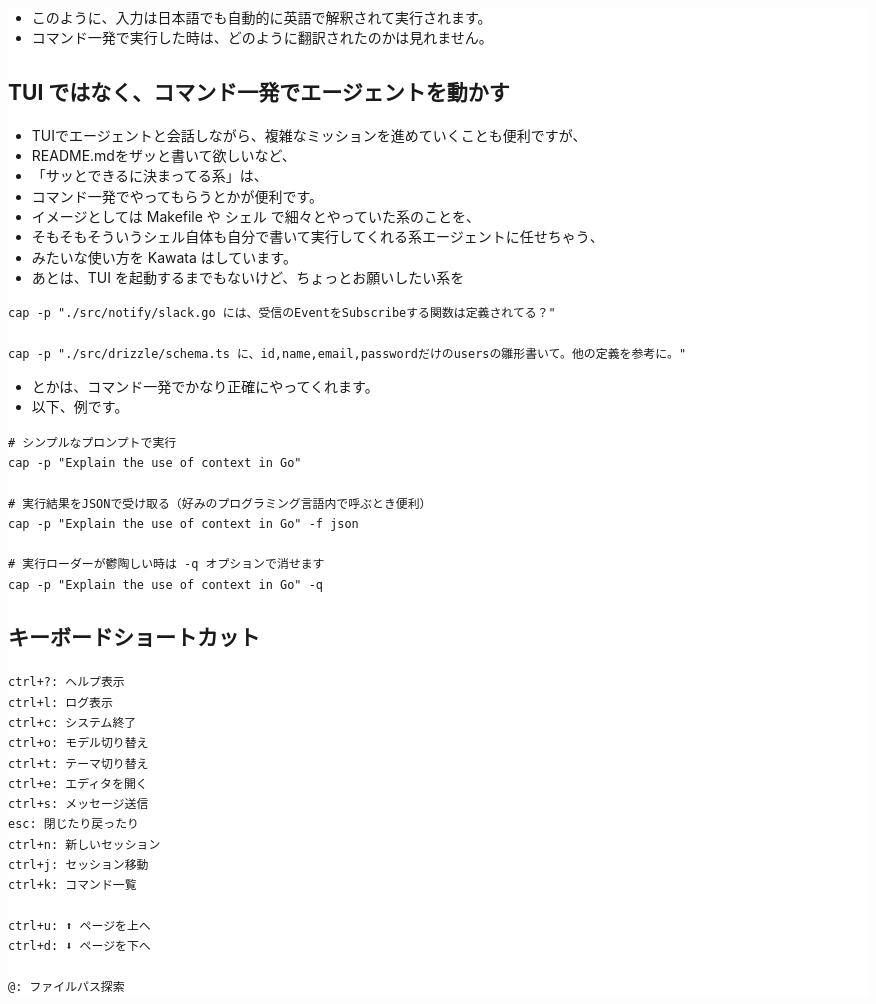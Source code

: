 ```
```
- このように、入力は日本語でも自動的に英語で解釈されて実行されます。
- コマンド一発で実行した時は、どのように翻訳されたのかは見れません。

## TUI ではなく、コマンド一発でエージェントを動かす
- TUIでエージェントと会話しながら、複雑なミッションを進めていくことも便利ですが、
- README.mdをザッと書いて欲しいなど、
- 「サッとできるに決まってる系」は、
- コマンド一発でやってもらうとかが便利です。
- イメージとしては Makefile や シェル で細々とやっていた系のことを、
- そもそもそういうシェル自体も自分で書いて実行してくれる系エージェントに任せちゃう、
- みたいな使い方を Kawata はしています。
- あとは、TUI を起動するまでもないけど、ちょっとお願いしたい系を
```
cap -p "./src/notify/slack.go には、受信のEventをSubscribeする関数は定義されてる？"

cap -p "./src/drizzle/schema.ts に、id,name,email,passwordだけのusersの雛形書いて。他の定義を参考に。"
```
- とかは、コマンド一発でかなり正確にやってくれます。
- 以下、例です。
```
# シンプルなプロンプトで実行
cap -p "Explain the use of context in Go"

# 実行結果をJSONで受け取る（好みのプログラミング言語内で呼ぶとき便利）
cap -p "Explain the use of context in Go" -f json

# 実行ローダーが鬱陶しい時は -q オプションで消せます
cap -p "Explain the use of context in Go" -q
```

## キーボードショートカット
```
ctrl+?: ヘルプ表示
ctrl+l: ログ表示
ctrl+c: システム終了
ctrl+o: モデル切り替え
ctrl+t: テーマ切り替え
ctrl+e: エディタを開く
ctrl+s: メッセージ送信
esc: 閉じたり戻ったり
ctrl+n: 新しいセッション
ctrl+j: セッション移動
ctrl+k: コマンド一覧

ctrl+u: ⬆︎ ページを上へ
ctrl+d: ⬇︎ ページを下へ

@: ファイルパス探索
```
